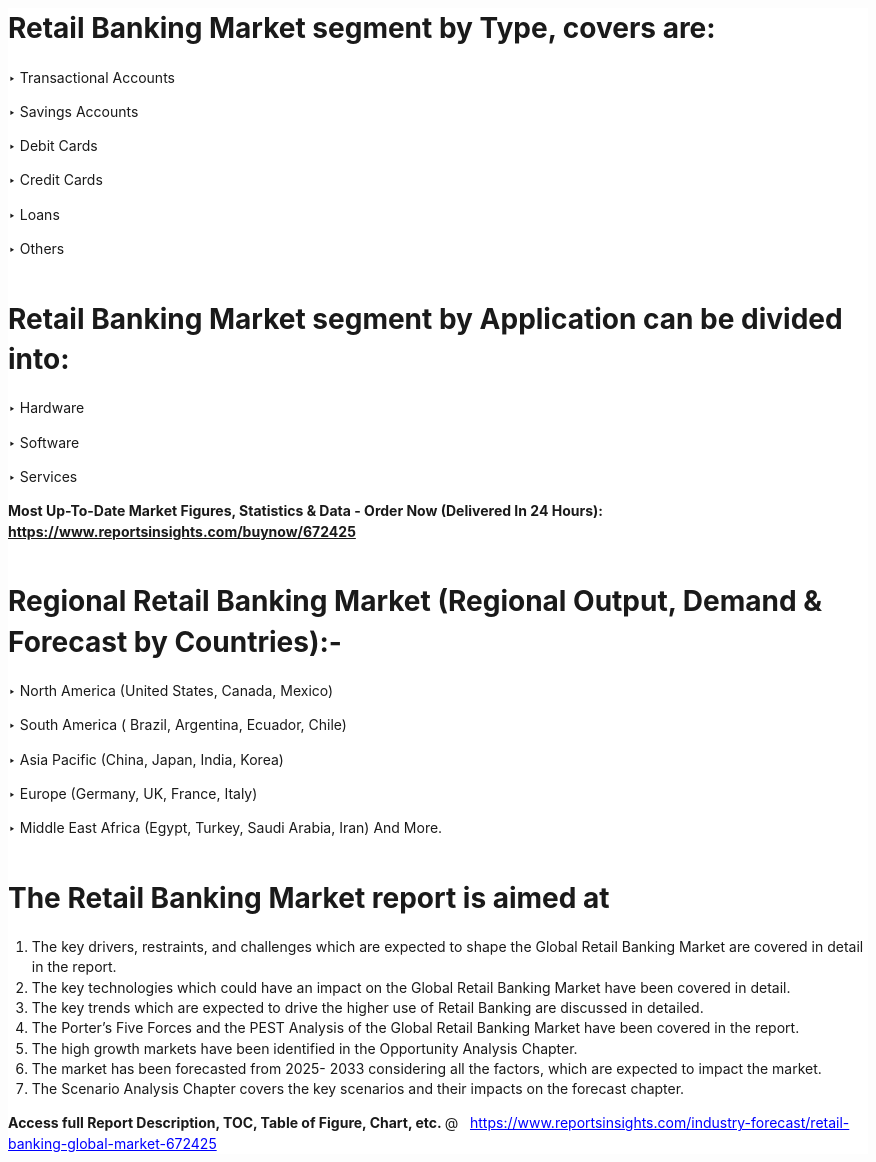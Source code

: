 # <strong>Retail Banking Market segment by Type, covers are:</strong>

‣ Transactional Accounts

‣ Savings Accounts

‣ Debit Cards

‣ Credit Cards

‣ Loans

‣ Others

# <strong>Retail Banking Market segment by Application can be divided into:</strong>

‣ Hardware 

‣ Software 

‣ Services

<strong>Most Up-To-Date Market Figures, Statistics & Data - Order Now (Delivered In 24 Hours): <a href=https://www.reportsinsights.com/buynow/672425>https://www.reportsinsights.com/buynow/672425</a></strong>

# <strong>Regional Retail Banking Market (Regional Output, Demand &amp; Forecast by Countries):-</strong>

‣ North America (United States, Canada, Mexico)

‣ South America ( Brazil, Argentina, Ecuador, Chile)

‣ Asia Pacific (China, Japan, India, Korea)

‣ Europe (Germany, UK, France, Italy)

‣ Middle East Africa (Egypt, Turkey, Saudi Arabia, Iran) And More.

# <strong>The Retail Banking Market report is aimed at</strong>
<ol>
  <li>The key drivers, restraints, and challenges which are expected to shape the Global Retail Banking Market are covered in detail in the report.</li>
  <li>The key technologies which could have an impact on the Global Retail Banking Market have been covered in detail.</li>
  <li>The key trends which are expected to drive the higher use of Retail Banking are discussed in detailed.</li>
  <li>The Porter’s Five Forces and the PEST Analysis of the Global Retail Banking Market have been covered in the report.</li>
  <li>The high growth markets have been identified in the Opportunity Analysis Chapter.</li>
  <li>The market has been forecasted from 2025- 2033 considering all the factors, which are expected to impact the market.</li>
  <li>The Scenario Analysis Chapter covers the key scenarios and their impacts on the forecast chapter.</li>
</ol>
<strong>Access full Report Description, TOC, Table of Figure, Chart, etc. </strong>@   <a href=https://www.reportsinsights.com/industry-forecast/retail-banking-global-market-672425 style=color:#0000ff;>https://www.reportsinsights.com/industry-forecast/retail-banking-global-market-672425</a>
